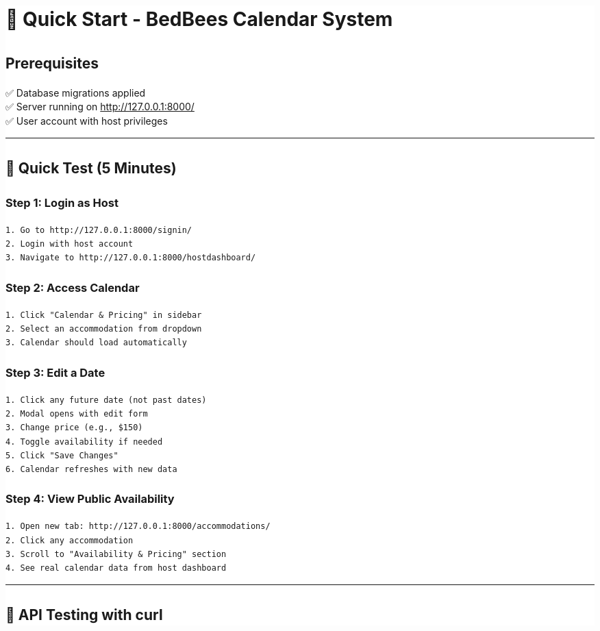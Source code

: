 # 🚀 Quick Start - BedBees Calendar System

## Prerequisites

✅ Database migrations applied  
✅ Server running on http://127.0.0.1:8000/  
✅ User account with host privileges

---

## 🎯 Quick Test (5 Minutes)

### Step 1: Login as Host

```
1. Go to http://127.0.0.1:8000/signin/
2. Login with host account
3. Navigate to http://127.0.0.1:8000/hostdashboard/
```

### Step 2: Access Calendar

```
1. Click "Calendar & Pricing" in sidebar
2. Select an accommodation from dropdown
3. Calendar should load automatically
```

### Step 3: Edit a Date

```
1. Click any future date (not past dates)
2. Modal opens with edit form
3. Change price (e.g., $150)
4. Toggle availability if needed
5. Click "Save Changes"
6. Calendar refreshes with new data
```

### Step 4: View Public Availability

```
1. Open new tab: http://127.0.0.1:8000/accommodations/
2. Click any accommodation
3. Scroll to "Availability & Pricing" section
4. See real calendar data from host dashboard
```

---

## 🧪 API Testing with curl
